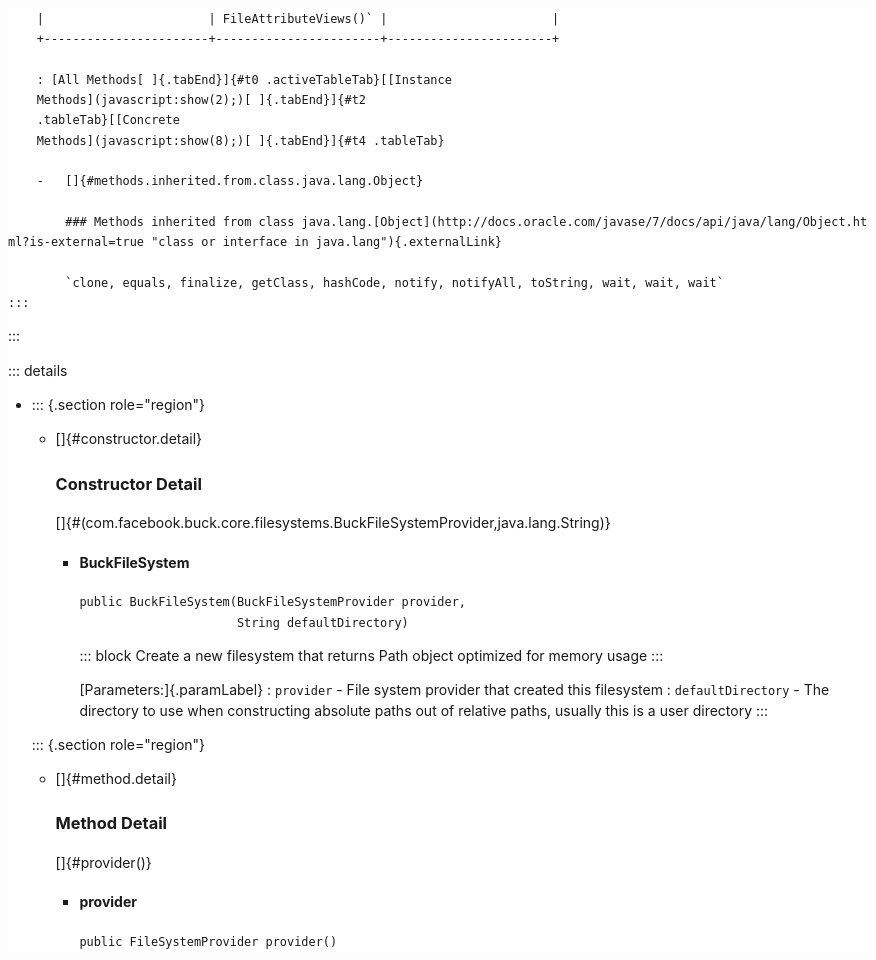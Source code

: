         |                       | FileAttributeViews()` |                       |
        +-----------------------+-----------------------+-----------------------+

        : [All Methods[ ]{.tabEnd}]{#t0 .activeTableTab}[[Instance
        Methods](javascript:show(2);)[ ]{.tabEnd}]{#t2
        .tableTab}[[Concrete
        Methods](javascript:show(8);)[ ]{.tabEnd}]{#t4 .tableTab}

        -   []{#methods.inherited.from.class.java.lang.Object}

            ### Methods inherited from class java.lang.[Object](http://docs.oracle.com/javase/7/docs/api/java/lang/Object.html?is-external=true "class or interface in java.lang"){.externalLink}

            `clone, equals, finalize, getClass, hashCode, notify, notifyAll, toString, wait, wait, wait`
    :::
:::

::: details
-   ::: {.section role="region"}
    -   []{#constructor.detail}

        ### Constructor Detail

        []{#<init>(com.facebook.buck.core.filesystems.BuckFileSystemProvider,java.lang.String)}

        -   #### BuckFileSystem

                public BuckFileSystem​(BuckFileSystemProvider provider,
                                      String defaultDirectory)

            ::: block
            Create a new filesystem that returns Path object optimized
            for memory usage
            :::

            [Parameters:]{.paramLabel}
            :   `provider` - File system provider that created this
                filesystem
            :   `defaultDirectory` - The directory to use when
                constructing absolute paths out of relative paths,
                usually this is a user directory
    :::

    ::: {.section role="region"}
    -   []{#method.detail}

        ### Method Detail

        []{#provider()}

        -   #### provider

            ``` methodSignature
            public FileSystemProvider provider()
            ```
